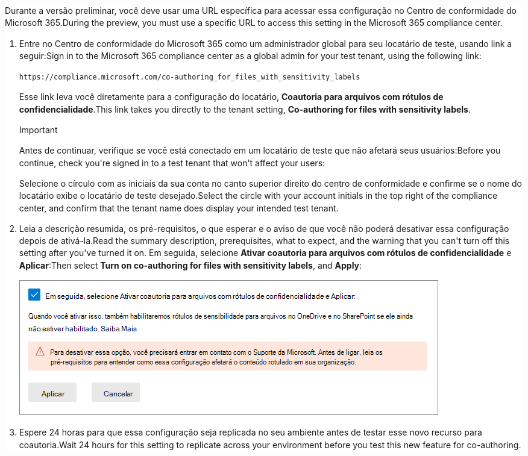<span data-ttu-id="6a13c-183">Durante a versão preliminar, você deve usar uma URL específica para acessar essa configuração no Centro de conformidade do Microsoft 365.</span><span class="sxs-lookup"><span data-stu-id="6a13c-183">During the preview, you must use a specific URL to access this setting in the Microsoft 365 compliance center.</span></span>

1. <span data-ttu-id="6a13c-184">Entre no Centro de conformidade do Microsoft 365 como um administrador global para seu locatário de teste, usando link a seguir:</span><span class="sxs-lookup"><span data-stu-id="6a13c-184">Sign in to the Microsoft 365 compliance center as a global admin for your test tenant, using the following link:</span></span>
    
    ````
    https://compliance.microsoft.com/co-authoring_for_files_with_sensitivity_labels
    ````
    <span data-ttu-id="6a13c-185">Esse link leva você diretamente para a configuração do locatário, **Coautoria para arquivos com rótulos de confidencialidade**.</span><span class="sxs-lookup"><span data-stu-id="6a13c-185">This link takes you directly to the tenant setting, **Co-authoring for files with sensitivity labels**.</span></span>

    > [!IMPORTANT]
    > <span data-ttu-id="6a13c-186">Antes de continuar, verifique se você está conectado em um locatário de teste que não afetará seus usuários:</span><span class="sxs-lookup"><span data-stu-id="6a13c-186">Before you continue, check you're signed in to a test tenant that won't affect your users:</span></span> 
    >
    > <span data-ttu-id="6a13c-187">Selecione o círculo com as iniciais da sua conta no canto superior direito do centro de conformidade e confirme se o nome do locatário exibe o locatário de teste desejado.</span><span class="sxs-lookup"><span data-stu-id="6a13c-187">Select the circle with your account initials in the top right of the compliance center, and confirm that the tenant name does display your intended test tenant.</span></span>
    
2. <span data-ttu-id="6a13c-188">Leia a descrição resumida, os pré-requisitos, o que esperar e o aviso de que você não poderá desativar essa configuração depois de ativá-la.</span><span class="sxs-lookup"><span data-stu-id="6a13c-188">Read the summary description, prerequisites, what to expect, and the warning that you can't turn off this setting after you've turned it on.</span></span> <span data-ttu-id="6a13c-189">Em seguida, selecione **Ativar coautoria para arquivos com rótulos de confidencialidade** e **Aplicar**:</span><span class="sxs-lookup"><span data-stu-id="6a13c-189">Then select **Turn on co-authoring for files with sensitivity labels**, and **Apply**:</span></span>
    
    ![Opção para ativar a coautoria para arquivos com rótulos de confidencialidade](../media/co-authoring-tenant-option-for-sensitivity-labels.png)

3. <span data-ttu-id="6a13c-191">Espere 24 horas para que essa configuração seja replicada no seu ambiente antes de testar esse novo recurso para coautoria.</span><span class="sxs-lookup"><span data-stu-id="6a13c-191">Wait 24 hours for this setting to replicate across your environment before you test this new feature for co-authoring.</span></span>
